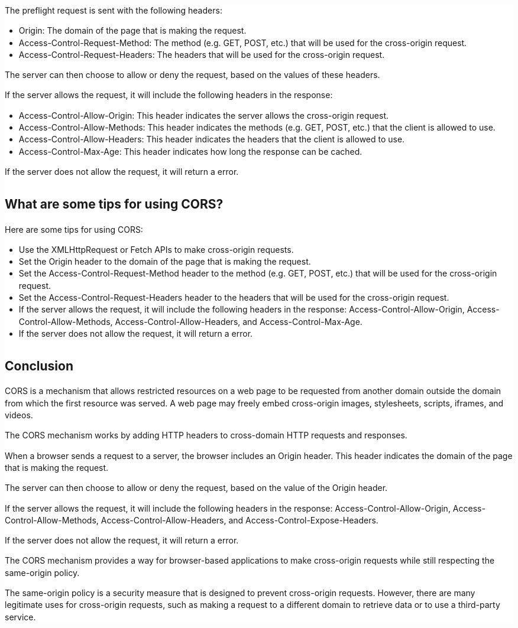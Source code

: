 The preflight request is sent with the following headers: 
- Origin: The domain of the page that is making the request. 
- Access-Control-Request-Method: The method (e.g. GET, POST, etc.) that will be used for the cross-origin request. 
- Access-Control-Request-Headers: The headers that will be used for the cross-origin request. 

The server can then choose to allow or deny the request, based on the values of these headers. 

If the server allows the request, it will include the following headers in the response: 
- Access-Control-Allow-Origin: This header indicates the server allows the cross-origin request. 
- Access-Control-Allow-Methods: This header indicates the methods (e.g. GET, POST, etc.) that the client is allowed to use. 
- Access-Control-Allow-Headers: This header indicates the headers that the client is allowed to use. 
- Access-Control-Max-Age: This header indicates how long the response can be cached. 

If the server does not allow the request, it will return a error. 

## What are some tips for using CORS?

Here are some tips for using CORS: 

- Use the XMLHttpRequest or Fetch APIs to make cross-origin requests. 
- Set the Origin header to the domain of the page that is making the request. 
- Set the Access-Control-Request-Method header to the method (e.g. GET, POST, etc.) that will be used for the cross-origin request. 
- Set the Access-Control-Request-Headers header to the headers that will be used for the cross-origin request. 
- If the server allows the request, it will include the following headers in the response: Access-Control-Allow-Origin, Access-Control-Allow-Methods, Access-Control-Allow-Headers, and Access-Control-Max-Age. 
- If the server does not allow the request, it will return a error. 

## Conclusion

CORS is a mechanism that allows restricted resources on a web page to be requested from another domain outside the domain from which the first resource was served. A web page may freely embed cross-origin images, stylesheets, scripts, iframes, and videos.

The CORS mechanism works by adding HTTP headers to cross-domain HTTP requests and responses. 

When a browser sends a request to a server, the browser includes an Origin header. This header indicates the domain of the page that is making the request. 

The server can then choose to allow or deny the request, based on the value of the Origin header. 

If the server allows the request, it will include the following headers in the response: Access-Control-Allow-Origin, Access-Control-Allow-Methods, Access-Control-Allow-Headers, and Access-Control-Expose-Headers. 

If the server does not allow the request, it will return a error. 

The CORS mechanism provides a way for browser-based applications to make cross-origin requests while still respecting the same-origin policy. 

The same-origin policy is a security measure that is designed to prevent cross-origin requests. However, there are many legitimate uses for cross-origin requests, such as making a request to a different domain to retrieve data or to use a third-party service. 
